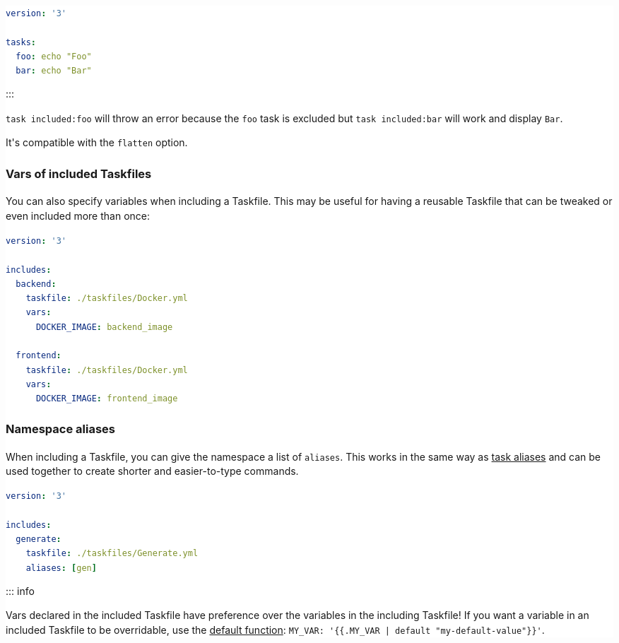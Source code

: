 ```yaml [Included.yml]
version: '3'

tasks:
  foo: echo "Foo"
  bar: echo "Bar"
```

:::

`task included:foo` will throw an error because the `foo` task is excluded but
`task included:bar` will work and display `Bar`.

It's compatible with the `flatten` option.

### Vars of included Taskfiles

You can also specify variables when including a Taskfile. This may be useful for
having a reusable Taskfile that can be tweaked or even included more than once:

```yaml
version: '3'

includes:
  backend:
    taskfile: ./taskfiles/Docker.yml
    vars:
      DOCKER_IMAGE: backend_image

  frontend:
    taskfile: ./taskfiles/Docker.yml
    vars:
      DOCKER_IMAGE: frontend_image
```

### Namespace aliases

When including a Taskfile, you can give the namespace a list of `aliases`. This
works in the same way as [task aliases](#task-aliases) and can be used together
to create shorter and easier-to-type commands.

```yaml
version: '3'

includes:
  generate:
    taskfile: ./taskfiles/Generate.yml
    aliases: [gen]
```

::: info

Vars declared in the included Taskfile have preference over the variables in the
including Taskfile! If you want a variable in an included Taskfile to be
overridable, use the
[default function](https://go-task.github.io/slim-sprig/defaults.html):
<span v-pre>`MY_VAR: '{{.MY_VAR | default "my-default-value"}}'`</span>.


[gotemplate]: https://golang.org/pkg/text/template/
[templating-reference]: /docs/reference/templating